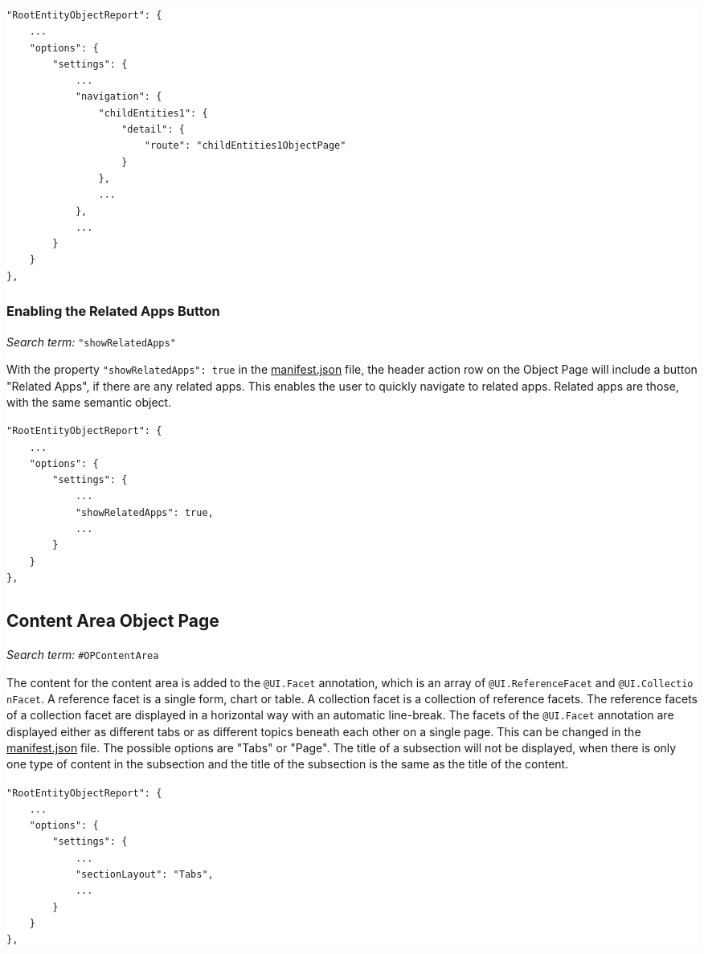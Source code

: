```
"RootEntityObjectReport": {
    ...
    "options": {
        "settings": {
            ...
            "navigation": {
                "childEntities1": {
                    "detail": {
                        "route": "childEntities1ObjectPage"
                    }
                },
                ...
            },
            ...
        }
    }
},
```

### Enabling the Related Apps Button 

<i>Search term:</i> `"showRelatedApps"`

With the property `"showRelatedApps": true` in the [manifest.json](app/featureShowcase/webapp/manifest.json) file, the header action row on the Object Page will include a button "Related Apps", if there are any related apps. This enables the user to quickly navigate to related apps. Related apps are those, with the same semantic object.
```
"RootEntityObjectReport": {
    ...
    "options": {
        "settings": {
            ...
            "showRelatedApps": true,
            ...
        }
    }
},
```

## Content Area Object Page

<i>Search term:</i> `#OPContentArea`

The content for the content area is added to the `@UI.Facet` annotation, which is an array of `@UI.ReferenceFacet` and `@UI.CollectionFacet`. A reference facet is a single form, chart or table. A collection facet is a collection of reference facets. The reference facets of a collection facet are displayed in a horizontal way with an automatic line-break. The facets of the `@UI.Facet` annotation are displayed either as different tabs or as different topics beneath each other on a single page. This can be changed in the [manifest.json](app/featureShowcase/webapp/manifest.json) file. The possible options are "Tabs" or "Page". The title of a subsection will not be displayed, when there is only one type of content in the subsection and the title of the subsection is the same as the title of the content. 
```
"RootEntityObjectReport": {
    ...
    "options": {
        "settings": {
            ...
            "sectionLayout": "Tabs",
            ...
        }
    }
},
```
